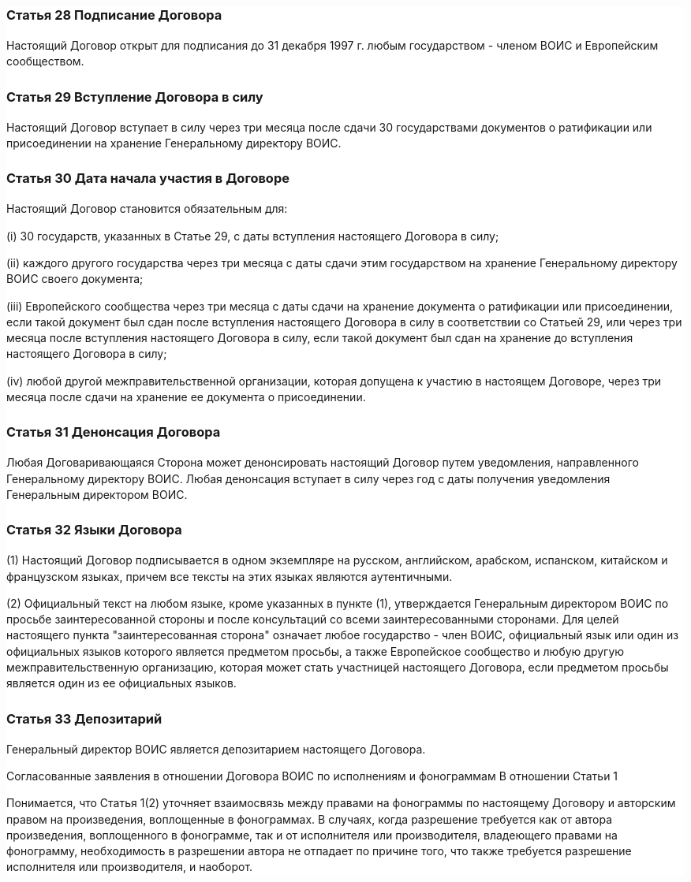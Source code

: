 ### Статья 28 Подписание Договора

Настоящий Договор открыт для подписания до 31 декабря 1997 г. любым государством - членом ВОИС и Европейским сообществом.

### Статья 29 Вступление Договора в силу

Настоящий Договор вступает в силу через три месяца после сдачи 30 государствами документов о ратификации или присоединении на хранение Генеральному директору ВОИС.

### Статья 30 Дата начала участия в Договоре

Настоящий Договор становится обязательным для:

(i) 30 государств, указанных в Статье 29, с даты вступления настоящего Договора в силу;

(ii) каждого другого государства через три месяца с даты сдачи этим государством на хранение Генеральному директору ВОИС своего документа;

(iii) Европейского сообщества через три месяца с даты сдачи на хранение документа о ратификации или присоединении, если такой документ был сдан после вступления настоящего Договора в силу в соответствии со Статьей 29, или через три месяца после вступления настоящего Договора в силу, если такой документ был сдан на хранение до вступления настоящего Договора в силу;

(iv) любой другой межправительственной организации, которая допущена к участию в настоящем Договоре, через три месяца после сдачи на хранение ее документа о присоединении.

### Статья 31 Денонсация Договора

Любая Договаривающаяся Сторона может денонсировать настоящий Договор путем уведомления, направленного Генеральному директору ВОИС. Любая денонсация вступает в силу через год с даты получения уведомления Генеральным директором ВОИС.

### Статья 32 Языки Договора

(1) Настоящий Договор подписывается в одном экземпляре на русском, английском, арабском, испанском, китайском и французском языках, причем все тексты на этих языках являются аутентичными.

(2) Официальный текст на любом языке, кроме указанных в пункте (1), утверждается Генеральным директором ВОИС по просьбе заинтересованной стороны и после консультаций со всеми заинтересованными сторонами. Для целей настоящего пункта "заинтересованная сторона" означает любое государство - член ВОИС, официальный язык или один из официальных языков которого является предметом просьбы, а также Европейское сообщество и любую другую межправительственную организацию, которая может стать участницей настоящего Договора, если предметом просьбы является один из ее официальных языков.

### Статья 33 Депозитарий

Генеральный директор ВОИС является депозитарием настоящего Договора.

Согласованные заявления в отношении Договора ВОИС по исполнениям и фонограммам В отношении Статьи 1

Понимается, что Статья 1(2) уточняет взаимосвязь между правами на фонограммы по настоящему Договору и авторским правом на произведения, воплощенные в фонограммах. В случаях, когда разрешение требуется как от автора произведения, воплощенного в фонограмме, так и от исполнителя или производителя, владеющего правами на фонограмму, необходимость в разрешении автора не отпадает по причине того, что также требуется разрешение исполнителя или производителя, и наоборот.
